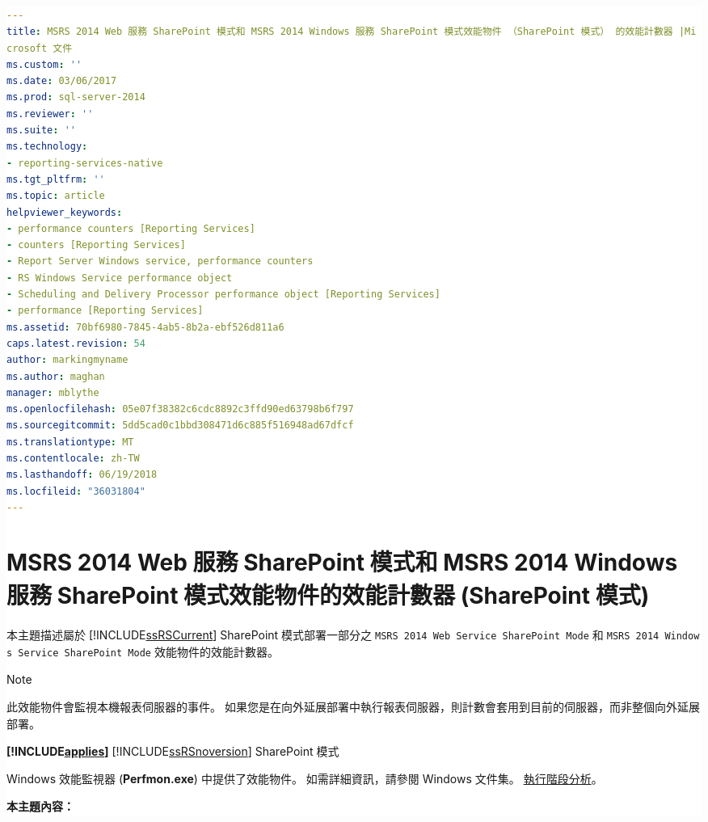 ```yaml
---
title: MSRS 2014 Web 服務 SharePoint 模式和 MSRS 2014 Windows 服務 SharePoint 模式效能物件 （SharePoint 模式） 的效能計數器 |Microsoft 文件
ms.custom: ''
ms.date: 03/06/2017
ms.prod: sql-server-2014
ms.reviewer: ''
ms.suite: ''
ms.technology:
- reporting-services-native
ms.tgt_pltfrm: ''
ms.topic: article
helpviewer_keywords:
- performance counters [Reporting Services]
- counters [Reporting Services]
- Report Server Windows service, performance counters
- RS Windows Service performance object
- Scheduling and Delivery Processor performance object [Reporting Services]
- performance [Reporting Services]
ms.assetid: 70bf6980-7845-4ab5-8b2a-ebf526d811a6
caps.latest.revision: 54
author: markingmyname
ms.author: maghan
manager: mblythe
ms.openlocfilehash: 05e07f38382c6cdc8892c3ffd90ed63798b6f797
ms.sourcegitcommit: 5dd5cad0c1bbd308471d6c885f516948ad67dfcf
ms.translationtype: MT
ms.contentlocale: zh-TW
ms.lasthandoff: 06/19/2018
ms.locfileid: "36031804"
---
```

# <a name="performance-counters-for-the-msrs-2014-web-service-sharepoint-mode-and-msrs-2014-windows-service-sharepoint-mode-performance-objects-sharepoint-mode"></a>MSRS 2014 Web 服務 SharePoint 模式和 MSRS 2014 Windows 服務 SharePoint 模式效能物件的效能計數器 (SharePoint 模式)
  本主題描述屬於 [!INCLUDE[ssRSCurrent](../../includes/ssrscurrent-md.md)] SharePoint 模式部署一部分之 `MSRS 2014 Web Service SharePoint Mode` 和 `MSRS 2014 Windows Service SharePoint Mode` 效能物件的效能計數器。  
  
> [!NOTE]  
>  此效能物件會監視本機報表伺服器的事件。 如果您是在向外延展部署中執行報表伺服器，則計數會套用到目前的伺服器，而非整個向外延展部署。  
  
 **[!INCLUDE[applies](../../includes/applies-md.md)]**  [!INCLUDE[ssRSnoversion](../../../includes/ssrsnoversion-md.md)] SharePoint 模式  
  
 Windows 效能監視器 (**Perfmon.exe**) 中提供了效能物件。 如需詳細資訊，請參閱 Windows 文件集。 [執行階段分析](http://msdn.microsoft.com/library/w4bz2147.aspx)。  
  
 **本主題內容：**  
  